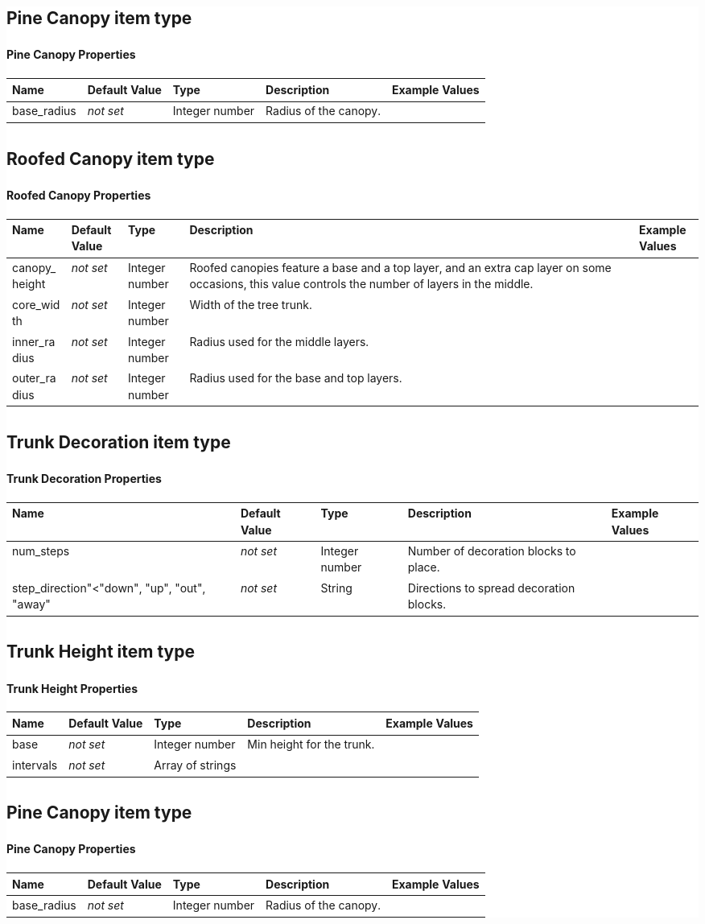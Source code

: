 ## Pine Canopy item type

#### Pine Canopy Properties

|Name       |Default Value |Type |Description |Example Values |
|:----------|:-------------|:----|:-----------|:------------- |
| base_radius | *not set* | Integer number | Radius of the canopy. |  | 

## Roofed Canopy item type

#### Roofed Canopy Properties

|Name       |Default Value |Type |Description |Example Values |
|:----------|:-------------|:----|:-----------|:------------- |
| canopy_height | *not set* | Integer number | Roofed canopies feature a base and a top layer, and an extra cap layer on some occasions, this value controls the number of layers in the middle. |  | 
| core_width | *not set* | Integer number | Width of the tree trunk. |  | 
| inner_radius | *not set* | Integer number | Radius used for the middle layers. |  | 
| outer_radius | *not set* | Integer number | Radius used for the base and top layers. |  | 

## Trunk Decoration item type

#### Trunk Decoration Properties

|Name       |Default Value |Type |Description |Example Values |
|:----------|:-------------|:----|:-----------|:------------- |
| num_steps | *not set* | Integer number | Number of decoration blocks to place. |  | 
| step_direction"<"down", "up", "out", "away" | *not set* | String | Directions to spread decoration blocks. |  | 

## Trunk Height item type

#### Trunk Height Properties

|Name       |Default Value |Type |Description |Example Values |
|:----------|:-------------|:----|:-----------|:------------- |
| base | *not set* | Integer number | Min height for the trunk. |  | 
| intervals | *not set* | Array of strings |  |  | 

## Pine Canopy item type

#### Pine Canopy Properties

|Name       |Default Value |Type |Description |Example Values |
|:----------|:-------------|:----|:-----------|:------------- |
| base_radius | *not set* | Integer number | Radius of the canopy. |  | 
